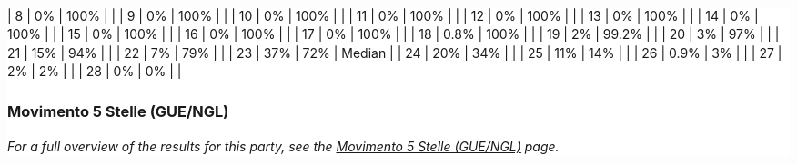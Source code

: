 | 8 | 0% | 100% |  |
| 9 | 0% | 100% |  |
| 10 | 0% | 100% |  |
| 11 | 0% | 100% |  |
| 12 | 0% | 100% |  |
| 13 | 0% | 100% |  |
| 14 | 0% | 100% |  |
| 15 | 0% | 100% |  |
| 16 | 0% | 100% |  |
| 17 | 0% | 100% |  |
| 18 | 0.8% | 100% |  |
| 19 | 2% | 99.2% |  |
| 20 | 3% | 97% |  |
| 21 | 15% | 94% |  |
| 22 | 7% | 79% |  |
| 23 | 37% | 72% | Median |
| 24 | 20% | 34% |  |
| 25 | 11% | 14% |  |
| 26 | 0.9% | 3% |  |
| 27 | 2% | 2% |  |
| 28 | 0% | 0% |  |

### Movimento 5 Stelle (GUE/NGL)

*For a full overview of the results for this party, see the [Movimento 5 Stelle (GUE/NGL)](party-movimento5stelleguengl.html) page.*
